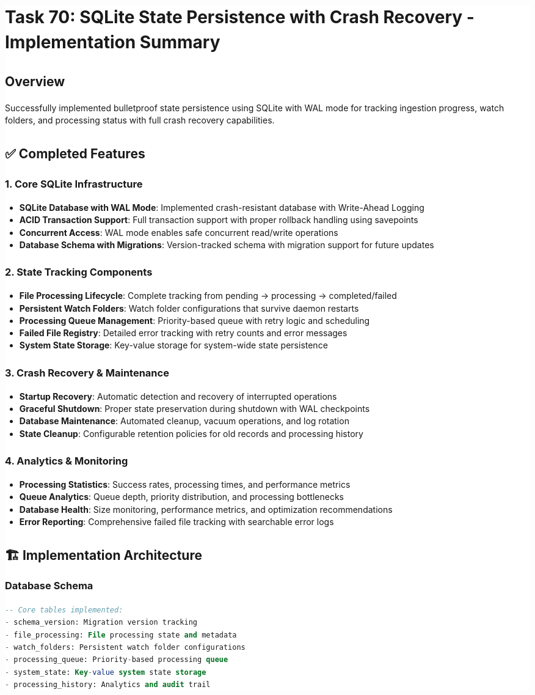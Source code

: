 # Task 70: SQLite State Persistence with Crash Recovery - Implementation Summary

## Overview

Successfully implemented bulletproof state persistence using SQLite with WAL mode for tracking ingestion progress, watch folders, and processing status with full crash recovery capabilities.

## ✅ Completed Features

### 1. Core SQLite Infrastructure
- **SQLite Database with WAL Mode**: Implemented crash-resistant database with Write-Ahead Logging
- **ACID Transaction Support**: Full transaction support with proper rollback handling using savepoints
- **Concurrent Access**: WAL mode enables safe concurrent read/write operations
- **Database Schema with Migrations**: Version-tracked schema with migration support for future updates

### 2. State Tracking Components
- **File Processing Lifecycle**: Complete tracking from pending → processing → completed/failed
- **Persistent Watch Folders**: Watch folder configurations that survive daemon restarts
- **Processing Queue Management**: Priority-based queue with retry logic and scheduling
- **Failed File Registry**: Detailed error tracking with retry counts and error messages
- **System State Storage**: Key-value storage for system-wide state persistence

### 3. Crash Recovery & Maintenance
- **Startup Recovery**: Automatic detection and recovery of interrupted operations
- **Graceful Shutdown**: Proper state preservation during shutdown with WAL checkpoints  
- **Database Maintenance**: Automated cleanup, vacuum operations, and log rotation
- **State Cleanup**: Configurable retention policies for old records and processing history

### 4. Analytics & Monitoring
- **Processing Statistics**: Success rates, processing times, and performance metrics
- **Queue Analytics**: Queue depth, priority distribution, and processing bottlenecks
- **Database Health**: Size monitoring, performance metrics, and optimization recommendations
- **Error Reporting**: Comprehensive failed file tracking with searchable error logs

## 🏗️ Implementation Architecture

### Database Schema
```sql
-- Core tables implemented:
- schema_version: Migration version tracking
- file_processing: File processing state and metadata  
- watch_folders: Persistent watch folder configurations
- processing_queue: Priority-based processing queue
- system_state: Key-value system state storage
- processing_history: Analytics and audit trail
```

